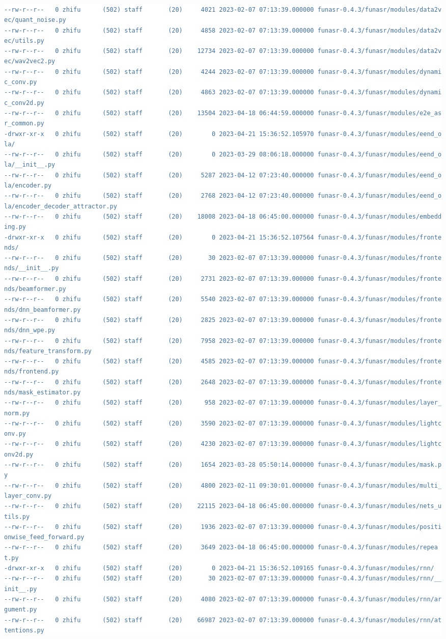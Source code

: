 ```diff
--rw-r--r--   0 zhifu      (502) staff       (20)     4021 2023-02-07 07:13:39.000000 funasr-0.4.3/funasr/modules/data2vec/quant_noise.py
--rw-r--r--   0 zhifu      (502) staff       (20)     4858 2023-02-07 07:13:39.000000 funasr-0.4.3/funasr/modules/data2vec/utils.py
--rw-r--r--   0 zhifu      (502) staff       (20)    12734 2023-02-07 07:13:39.000000 funasr-0.4.3/funasr/modules/data2vec/wav2vec2.py
--rw-r--r--   0 zhifu      (502) staff       (20)     4244 2023-02-07 07:13:39.000000 funasr-0.4.3/funasr/modules/dynamic_conv.py
--rw-r--r--   0 zhifu      (502) staff       (20)     4863 2023-02-07 07:13:39.000000 funasr-0.4.3/funasr/modules/dynamic_conv2d.py
--rw-r--r--   0 zhifu      (502) staff       (20)    13504 2023-04-18 06:44:59.000000 funasr-0.4.3/funasr/modules/e2e_asr_common.py
-drwxr-xr-x   0 zhifu      (502) staff       (20)        0 2023-04-21 15:36:52.105970 funasr-0.4.3/funasr/modules/eend_ola/
--rw-r--r--   0 zhifu      (502) staff       (20)        0 2023-03-29 08:06:18.000000 funasr-0.4.3/funasr/modules/eend_ola/__init__.py
--rw-r--r--   0 zhifu      (502) staff       (20)     5287 2023-04-12 07:23:40.000000 funasr-0.4.3/funasr/modules/eend_ola/encoder.py
--rw-r--r--   0 zhifu      (502) staff       (20)     2768 2023-04-12 07:23:40.000000 funasr-0.4.3/funasr/modules/eend_ola/encoder_decoder_attractor.py
--rw-r--r--   0 zhifu      (502) staff       (20)    18008 2023-04-18 06:45:00.000000 funasr-0.4.3/funasr/modules/embedding.py
-drwxr-xr-x   0 zhifu      (502) staff       (20)        0 2023-04-21 15:36:52.107564 funasr-0.4.3/funasr/modules/frontends/
--rw-r--r--   0 zhifu      (502) staff       (20)       30 2023-02-07 07:13:39.000000 funasr-0.4.3/funasr/modules/frontends/__init__.py
--rw-r--r--   0 zhifu      (502) staff       (20)     2731 2023-02-07 07:13:39.000000 funasr-0.4.3/funasr/modules/frontends/beamformer.py
--rw-r--r--   0 zhifu      (502) staff       (20)     5540 2023-02-07 07:13:39.000000 funasr-0.4.3/funasr/modules/frontends/dnn_beamformer.py
--rw-r--r--   0 zhifu      (502) staff       (20)     2825 2023-02-07 07:13:39.000000 funasr-0.4.3/funasr/modules/frontends/dnn_wpe.py
--rw-r--r--   0 zhifu      (502) staff       (20)     7958 2023-02-07 07:13:39.000000 funasr-0.4.3/funasr/modules/frontends/feature_transform.py
--rw-r--r--   0 zhifu      (502) staff       (20)     4585 2023-02-07 07:13:39.000000 funasr-0.4.3/funasr/modules/frontends/frontend.py
--rw-r--r--   0 zhifu      (502) staff       (20)     2648 2023-02-07 07:13:39.000000 funasr-0.4.3/funasr/modules/frontends/mask_estimator.py
--rw-r--r--   0 zhifu      (502) staff       (20)      958 2023-02-07 07:13:39.000000 funasr-0.4.3/funasr/modules/layer_norm.py
--rw-r--r--   0 zhifu      (502) staff       (20)     3590 2023-02-07 07:13:39.000000 funasr-0.4.3/funasr/modules/lightconv.py
--rw-r--r--   0 zhifu      (502) staff       (20)     4230 2023-02-07 07:13:39.000000 funasr-0.4.3/funasr/modules/lightconv2d.py
--rw-r--r--   0 zhifu      (502) staff       (20)     1654 2023-03-28 05:50:14.000000 funasr-0.4.3/funasr/modules/mask.py
--rw-r--r--   0 zhifu      (502) staff       (20)     4800 2023-02-11 09:30:01.000000 funasr-0.4.3/funasr/modules/multi_layer_conv.py
--rw-r--r--   0 zhifu      (502) staff       (20)    22115 2023-04-18 06:45:00.000000 funasr-0.4.3/funasr/modules/nets_utils.py
--rw-r--r--   0 zhifu      (502) staff       (20)     1936 2023-02-07 07:13:39.000000 funasr-0.4.3/funasr/modules/positionwise_feed_forward.py
--rw-r--r--   0 zhifu      (502) staff       (20)     3649 2023-04-18 06:45:00.000000 funasr-0.4.3/funasr/modules/repeat.py
-drwxr-xr-x   0 zhifu      (502) staff       (20)        0 2023-04-21 15:36:52.109165 funasr-0.4.3/funasr/modules/rnn/
--rw-r--r--   0 zhifu      (502) staff       (20)       30 2023-02-07 07:13:39.000000 funasr-0.4.3/funasr/modules/rnn/__init__.py
--rw-r--r--   0 zhifu      (502) staff       (20)     4080 2023-02-07 07:13:39.000000 funasr-0.4.3/funasr/modules/rnn/argument.py
--rw-r--r--   0 zhifu      (502) staff       (20)    66987 2023-02-07 07:13:39.000000 funasr-0.4.3/funasr/modules/rnn/attentions.py
```